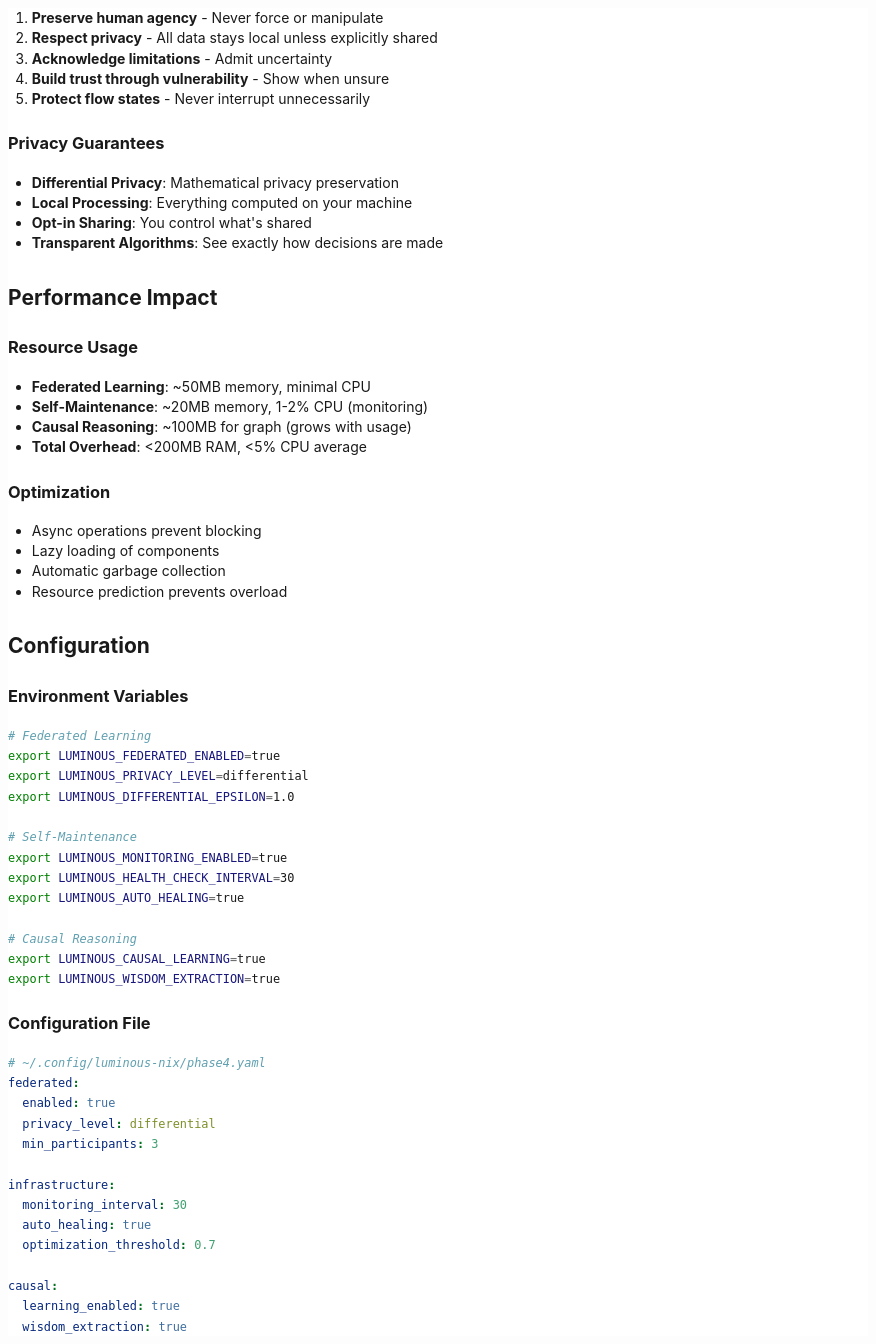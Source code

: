 1. **Preserve human agency** - Never force or manipulate
2. **Respect privacy** - All data stays local unless explicitly shared
3. **Acknowledge limitations** - Admit uncertainty
4. **Build trust through vulnerability** - Show when unsure
5. **Protect flow states** - Never interrupt unnecessarily

### Privacy Guarantees

- **Differential Privacy**: Mathematical privacy preservation
- **Local Processing**: Everything computed on your machine
- **Opt-in Sharing**: You control what's shared
- **Transparent Algorithms**: See exactly how decisions are made

## Performance Impact

### Resource Usage
- **Federated Learning**: ~50MB memory, minimal CPU
- **Self-Maintenance**: ~20MB memory, 1-2% CPU (monitoring)
- **Causal Reasoning**: ~100MB for graph (grows with usage)
- **Total Overhead**: <200MB RAM, <5% CPU average

### Optimization
- Async operations prevent blocking
- Lazy loading of components
- Automatic garbage collection
- Resource prediction prevents overload

## Configuration

### Environment Variables
```bash
# Federated Learning
export LUMINOUS_FEDERATED_ENABLED=true
export LUMINOUS_PRIVACY_LEVEL=differential
export LUMINOUS_DIFFERENTIAL_EPSILON=1.0

# Self-Maintenance
export LUMINOUS_MONITORING_ENABLED=true
export LUMINOUS_HEALTH_CHECK_INTERVAL=30
export LUMINOUS_AUTO_HEALING=true

# Causal Reasoning
export LUMINOUS_CAUSAL_LEARNING=true
export LUMINOUS_WISDOM_EXTRACTION=true
```

### Configuration File
```yaml
# ~/.config/luminous-nix/phase4.yaml
federated:
  enabled: true
  privacy_level: differential
  min_participants: 3
  
infrastructure:
  monitoring_interval: 30
  auto_healing: true
  optimization_threshold: 0.7
  
causal:
  learning_enabled: true
  wisdom_extraction: true
```